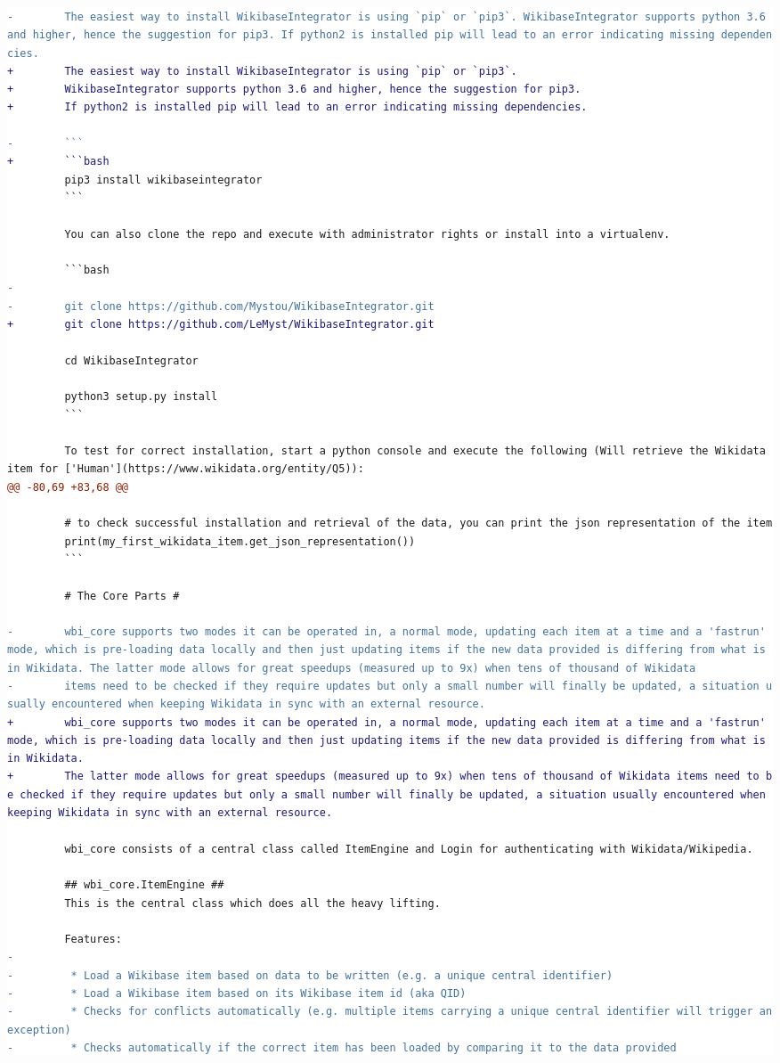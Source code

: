 ```diff
-        The easiest way to install WikibaseIntegrator is using `pip` or `pip3`. WikibaseIntegrator supports python 3.6 and higher, hence the suggestion for pip3. If python2 is installed pip will lead to an error indicating missing dependencies. 
+        The easiest way to install WikibaseIntegrator is using `pip` or `pip3`.
+        WikibaseIntegrator supports python 3.6 and higher, hence the suggestion for pip3.
+        If python2 is installed pip will lead to an error indicating missing dependencies. 
         
-        ```
+        ```bash
         pip3 install wikibaseintegrator
         ```
         
         You can also clone the repo and execute with administrator rights or install into a virtualenv.
         
         ```bash
-        
-        git clone https://github.com/Mystou/WikibaseIntegrator.git
+        git clone https://github.com/LeMyst/WikibaseIntegrator.git
         
         cd WikibaseIntegrator
         
         python3 setup.py install
         ```
         
         To test for correct installation, start a python console and execute the following (Will retrieve the Wikidata item for ['Human'](https://www.wikidata.org/entity/Q5)):
@@ -80,69 +83,68 @@
         
         # to check successful installation and retrieval of the data, you can print the json representation of the item
         print(my_first_wikidata_item.get_json_representation())
         ```
         
         # The Core Parts #
         
-        wbi_core supports two modes it can be operated in, a normal mode, updating each item at a time and a 'fastrun' mode, which is pre-loading data locally and then just updating items if the new data provided is differing from what is in Wikidata. The latter mode allows for great speedups (measured up to 9x) when tens of thousand of Wikidata 
-        items need to be checked if they require updates but only a small number will finally be updated, a situation usually encountered when keeping Wikidata in sync with an external resource. 
+        wbi_core supports two modes it can be operated in, a normal mode, updating each item at a time and a 'fastrun' mode, which is pre-loading data locally and then just updating items if the new data provided is differing from what is in Wikidata.
+        The latter mode allows for great speedups (measured up to 9x) when tens of thousand of Wikidata items need to be checked if they require updates but only a small number will finally be updated, a situation usually encountered when keeping Wikidata in sync with an external resource. 
         
         wbi_core consists of a central class called ItemEngine and Login for authenticating with Wikidata/Wikipedia.
         
         ## wbi_core.ItemEngine ##
         This is the central class which does all the heavy lifting.
         
         Features:
-        
-         * Load a Wikibase item based on data to be written (e.g. a unique central identifier)
-         * Load a Wikibase item based on its Wikibase item id (aka QID)
-         * Checks for conflicts automatically (e.g. multiple items carrying a unique central identifier will trigger an exception)
-         * Checks automatically if the correct item has been loaded by comparing it to the data provided
```